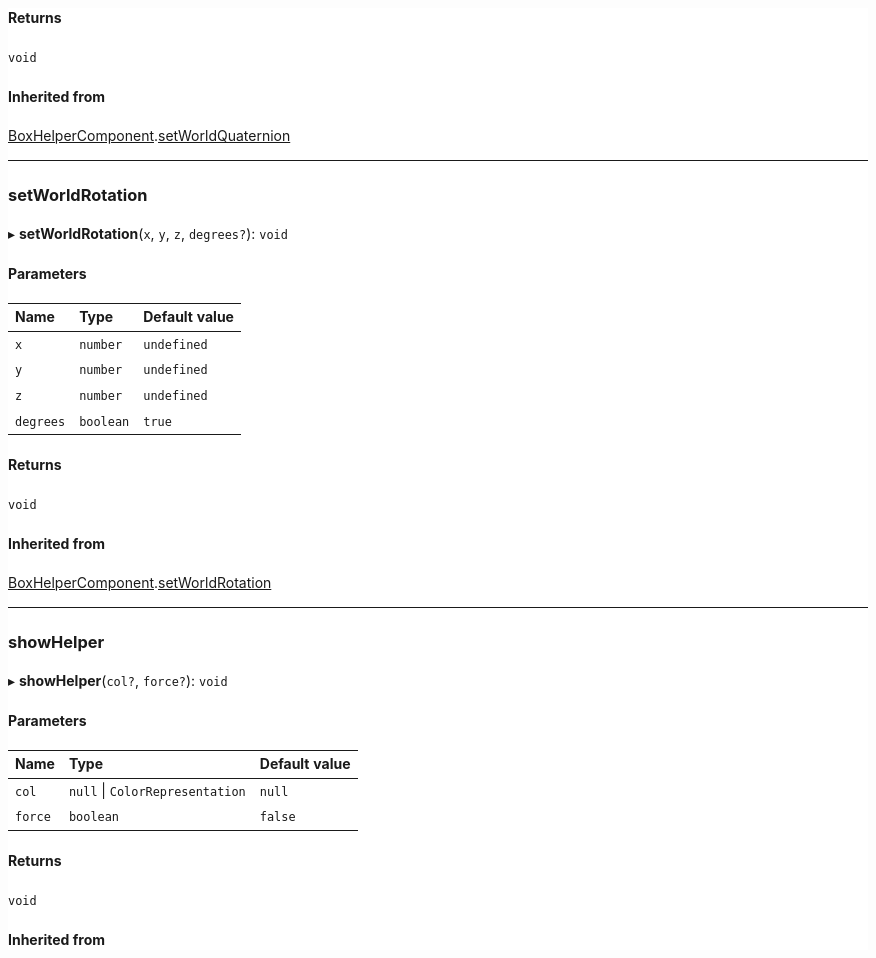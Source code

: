 #### Returns

`void`

#### Inherited from

[BoxHelperComponent](BoxHelperComponent.md).[setWorldQuaternion](BoxHelperComponent.md#setworldquaternion)

___

### setWorldRotation

▸ **setWorldRotation**(`x`, `y`, `z`, `degrees?`): `void`

#### Parameters

| Name | Type | Default value |
| :------ | :------ | :------ |
| `x` | `number` | `undefined` |
| `y` | `number` | `undefined` |
| `z` | `number` | `undefined` |
| `degrees` | `boolean` | `true` |

#### Returns

`void`

#### Inherited from

[BoxHelperComponent](BoxHelperComponent.md).[setWorldRotation](BoxHelperComponent.md#setworldrotation)

___

### showHelper

▸ **showHelper**(`col?`, `force?`): `void`

#### Parameters

| Name | Type | Default value |
| :------ | :------ | :------ |
| `col` | ``null`` \| `ColorRepresentation` | `null` |
| `force` | `boolean` | `false` |

#### Returns

`void`

#### Inherited from

